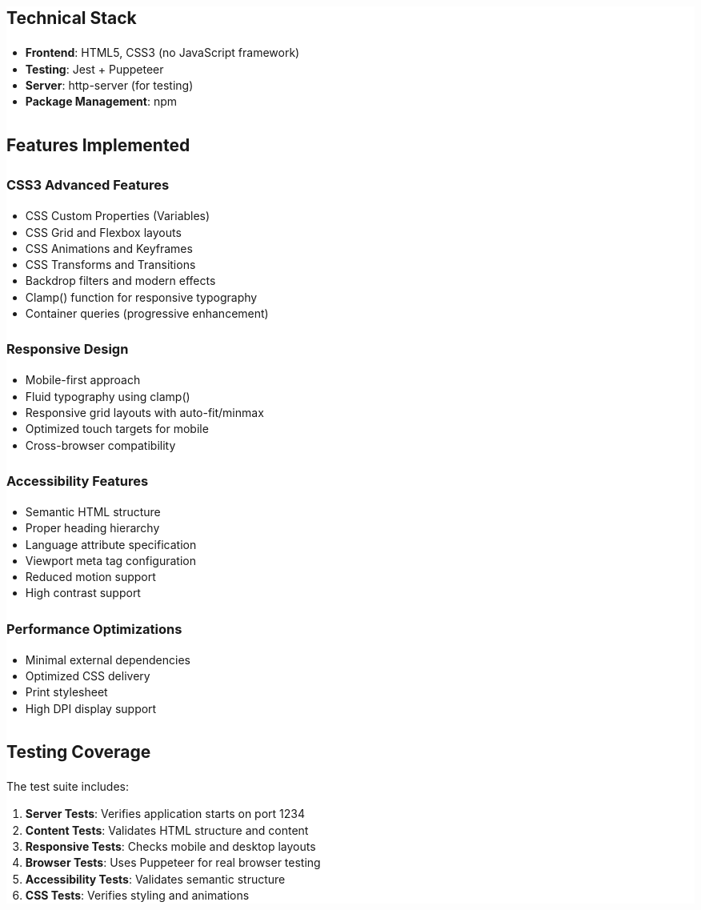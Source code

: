 ## Technical Stack

- **Frontend**: HTML5, CSS3 (no JavaScript framework)
- **Testing**: Jest + Puppeteer
- **Server**: http-server (for testing)
- **Package Management**: npm

## Features Implemented

### CSS3 Advanced Features
- CSS Custom Properties (Variables)
- CSS Grid and Flexbox layouts
- CSS Animations and Keyframes
- CSS Transforms and Transitions
- Backdrop filters and modern effects
- Clamp() function for responsive typography
- Container queries (progressive enhancement)

### Responsive Design
- Mobile-first approach
- Fluid typography using clamp()
- Responsive grid layouts with auto-fit/minmax
- Optimized touch targets for mobile
- Cross-browser compatibility

### Accessibility Features
- Semantic HTML structure
- Proper heading hierarchy
- Language attribute specification
- Viewport meta tag configuration
- Reduced motion support
- High contrast support

### Performance Optimizations
- Minimal external dependencies
- Optimized CSS delivery
- Print stylesheet
- High DPI display support

## Testing Coverage

The test suite includes:
1. **Server Tests**: Verifies application starts on port 1234
2. **Content Tests**: Validates HTML structure and content
3. **Responsive Tests**: Checks mobile and desktop layouts
4. **Browser Tests**: Uses Puppeteer for real browser testing
5. **Accessibility Tests**: Validates semantic structure
6. **CSS Tests**: Verifies styling and animations
